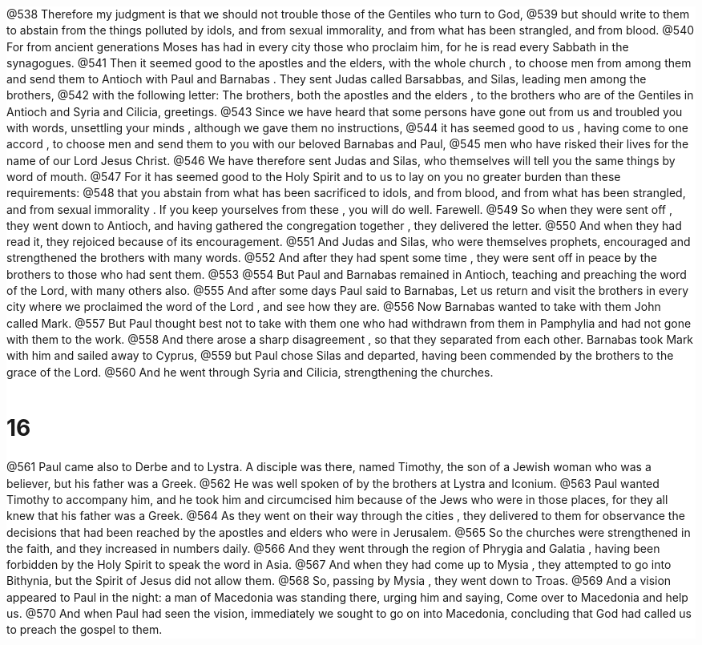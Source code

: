 @538 Therefore my judgment is that we should not trouble those of the Gentiles who turn to God,
@539 but should write to them to abstain from the things polluted by idols, and from sexual immorality, and from what has been strangled, and from blood.
@540 For from ancient generations Moses has had in every city those who proclaim him, for he is read every Sabbath in the synagogues.
@541 Then it seemed good to the apostles and the elders, with the whole church , to choose men from among them and send them to Antioch with Paul and Barnabas . They sent Judas called Barsabbas, and Silas, leading men among the brothers,
@542 with the following letter: The brothers, both the apostles and the elders , to the brothers who are of the Gentiles in Antioch and Syria and Cilicia, greetings.
@543 Since we have heard that some persons have gone out from us and troubled you with words, unsettling your minds , although we gave them no instructions,
@544 it has seemed good to us , having come to one accord , to choose men and send them to you with our beloved Barnabas and Paul,
@545 men who have risked their lives for the name of our Lord Jesus Christ.
@546 We have therefore sent Judas and Silas, who themselves will tell you the same things by word of mouth.
@547 For it has seemed good to the Holy Spirit and to us to lay on you no greater burden than these requirements:
@548 that you abstain from what has been sacrificed to idols, and from blood, and from what has been strangled, and from sexual immorality . If you keep yourselves from these , you will do well. Farewell.
@549 So when they were sent off , they went down to Antioch, and having gathered the congregation together , they delivered the letter.
@550 And when they had read it, they rejoiced because of its encouragement.
@551 And Judas and Silas, who were themselves prophets, encouraged and strengthened the brothers with many words.
@552 And after they had spent some time , they were sent off in peace by the brothers to those who had sent them.
@553 
@554 But Paul and Barnabas remained in Antioch, teaching and preaching the word of the Lord, with many others also.
@555 And after some days Paul said to Barnabas, Let us return and visit the brothers in every city where we proclaimed the word of the Lord , and see how they are.
@556 Now Barnabas wanted to take with them John called Mark.
@557 But Paul thought best not to take with them one who had withdrawn from them in Pamphylia and had not gone with them to the work.
@558 And there arose a sharp disagreement , so that they separated from each other. Barnabas took Mark with him and sailed away to Cyprus,
@559 but Paul chose Silas and departed, having been commended by the brothers to the grace of the Lord.
@560 And he went through Syria and Cilicia, strengthening the churches.

# 16
@561 Paul came also to Derbe and to Lystra. A disciple was there, named Timothy, the son of a Jewish woman who was a believer, but his father was a Greek.
@562 He was well spoken of by the brothers at Lystra and Iconium.
@563 Paul wanted Timothy to accompany him, and he took him and circumcised him because of the Jews who were in those places, for they all knew that his father was a Greek.
@564 As they went on their way through the cities , they delivered to them for observance the decisions that had been reached by the apostles and elders who were in Jerusalem.
@565 So the churches were strengthened in the faith, and they increased in numbers daily.
@566 And they went through the region of Phrygia and Galatia , having been forbidden by the Holy Spirit to speak the word in Asia.
@567 And when they had come up to Mysia , they attempted to go into Bithynia, but the Spirit of Jesus did not allow them.
@568 So, passing by Mysia , they went down to Troas.
@569 And a vision appeared to Paul in the night: a man of Macedonia was standing there, urging him and saying, Come over to Macedonia and help us.
@570 And when Paul had seen the vision, immediately we sought to go on into Macedonia, concluding that God had called us to preach the gospel to them.